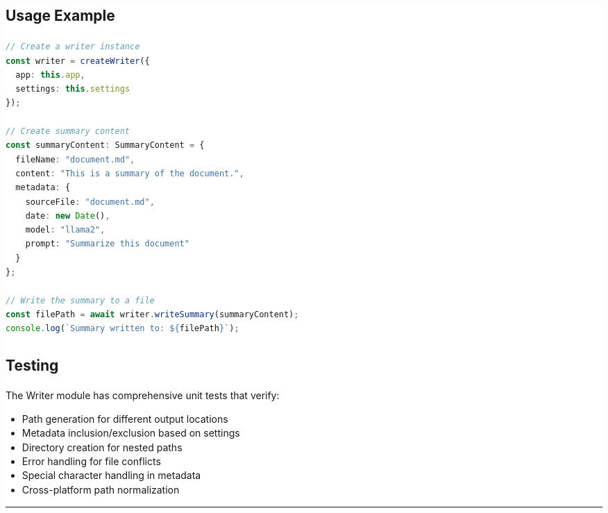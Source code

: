 ## Usage Example

```typescript
// Create a writer instance
const writer = createWriter({
  app: this.app,
  settings: this.settings
});

// Create summary content
const summaryContent: SummaryContent = {
  fileName: "document.md",
  content: "This is a summary of the document.",
  metadata: {
    sourceFile: "document.md",
    date: new Date(),
    model: "llama2",
    prompt: "Summarize this document"
  }
};

// Write the summary to a file
const filePath = await writer.writeSummary(summaryContent);
console.log(`Summary written to: ${filePath}`);
```

## Testing

The Writer module has comprehensive unit tests that verify:
- Path generation for different output locations
- Metadata inclusion/exclusion based on settings
- Directory creation for nested paths
- Error handling for file conflicts
- Special character handling in metadata
- Cross-platform path normalization

---
